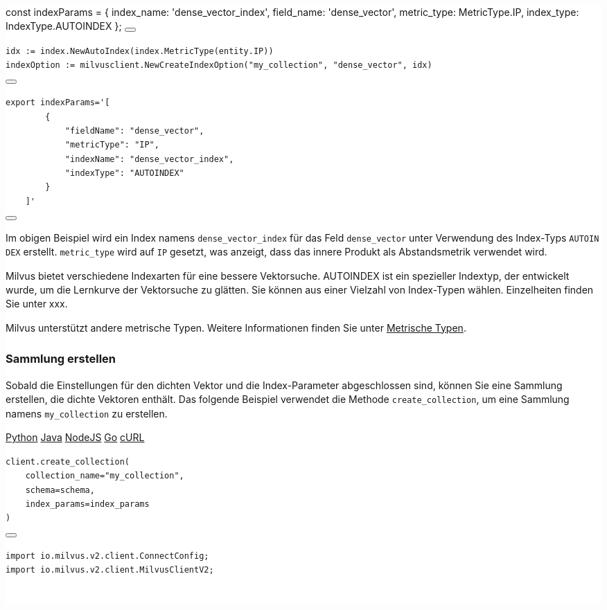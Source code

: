<span class="hljs-keyword">const</span> indexParams = {
    <span class="hljs-attr">index_name</span>: <span class="hljs-string">&#x27;dense_vector_index&#x27;</span>,
    <span class="hljs-attr">field_name</span>: <span class="hljs-string">&#x27;dense_vector&#x27;</span>,
    <span class="hljs-attr">metric_type</span>: <span class="hljs-title class_">MetricType</span>.<span class="hljs-property">IP</span>,
    <span class="hljs-attr">index_type</span>: <span class="hljs-title class_">IndexType</span>.<span class="hljs-property">AUTOINDEX</span>
};
<button class="copy-code-btn"></button></code></pre>
<pre><code translate="no" class="language-go">idx := index.NewAutoIndex(index.MetricType(entity.IP))
indexOption := milvusclient.NewCreateIndexOption(<span class="hljs-string">&quot;my_collection&quot;</span>, <span class="hljs-string">&quot;dense_vector&quot;</span>, idx)
<button class="copy-code-btn"></button></code></pre>
<pre><code translate="no" class="language-bash"><span class="hljs-built_in">export</span> indexParams=<span class="hljs-string">&#x27;[
        {
            &quot;fieldName&quot;: &quot;dense_vector&quot;,
            &quot;metricType&quot;: &quot;IP&quot;,
            &quot;indexName&quot;: &quot;dense_vector_index&quot;,
            &quot;indexType&quot;: &quot;AUTOINDEX&quot;
        }
    ]&#x27;</span>
<button class="copy-code-btn"></button></code></pre>
<p>Im obigen Beispiel wird ein Index namens <code translate="no">dense_vector_index</code> für das Feld <code translate="no">dense_vector</code> unter Verwendung des Index-Typs <code translate="no">AUTOINDEX</code> erstellt. <code translate="no">metric_type</code> wird auf <code translate="no">IP</code> gesetzt, was anzeigt, dass das innere Produkt als Abstandsmetrik verwendet wird.</p>
<p>Milvus bietet verschiedene Indexarten für eine bessere Vektorsuche. AUTOINDEX ist ein spezieller Indextyp, der entwickelt wurde, um die Lernkurve der Vektorsuche zu glätten. Sie können aus einer Vielzahl von Index-Typen wählen. Einzelheiten finden Sie unter xxx.</p>
<p>Milvus unterstützt andere metrische Typen. Weitere Informationen finden Sie unter <a href="/docs/de/metric.md">Metrische Typen</a>.</p>
<h3 id="Create-collection" class="common-anchor-header">Sammlung erstellen</h3><p>Sobald die Einstellungen für den dichten Vektor und die Index-Parameter abgeschlossen sind, können Sie eine Sammlung erstellen, die dichte Vektoren enthält. Das folgende Beispiel verwendet die Methode <code translate="no">create_collection</code>, um eine Sammlung namens <code translate="no">my_collection</code> zu erstellen.</p>
<div class="multipleCode">
   <a href="#python">Python</a> <a href="#java">Java</a> <a href="#javascript">NodeJS</a> <a href="#go">Go</a> <a href="#bash">cURL</a></div>
<pre><code translate="no" class="language-python">client.create_collection(
    collection_name=<span class="hljs-string">&quot;my_collection&quot;</span>,
    schema=schema,
    index_params=index_params
)
<button class="copy-code-btn"></button></code></pre>
<pre><code translate="no" class="language-java"><span class="hljs-keyword">import</span> io.milvus.v2.client.ConnectConfig;
<span class="hljs-keyword">import</span> io.milvus.v2.client.MilvusClientV2;
